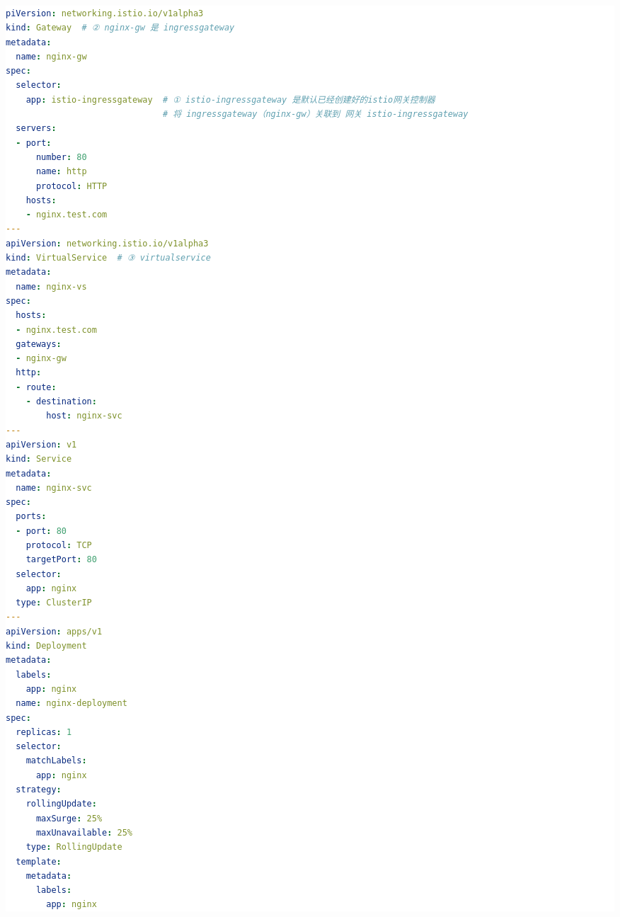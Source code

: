 ```yaml
piVersion: networking.istio.io/v1alpha3
kind: Gateway  # ② nginx-gw 是 ingressgateway
metadata: 
  name: nginx-gw 
spec:
  selector:
    app: istio-ingressgateway  # ① istio-ingressgateway 是默认已经创建好的istio网关控制器
                               # 将 ingressgateway（nginx-gw）关联到 网关 istio-ingressgateway
  servers:
  - port:
      number: 80
      name: http
      protocol: HTTP
    hosts:
    - nginx.test.com
---
apiVersion: networking.istio.io/v1alpha3
kind: VirtualService  # ③ virtualservice 
metadata:
  name: nginx-vs
spec:
  hosts:
  - nginx.test.com
  gateways:
  - nginx-gw
  http:
  - route:
    - destination:
        host: nginx-svc
---
apiVersion: v1
kind: Service
metadata:
  name: nginx-svc
spec:
  ports:
  - port: 80
    protocol: TCP
    targetPort: 80
  selector:
    app: nginx
  type: ClusterIP
---
apiVersion: apps/v1
kind: Deployment
metadata:
  labels:
    app: nginx
  name: nginx-deployment
spec:
  replicas: 1
  selector:
    matchLabels:
      app: nginx
  strategy:
    rollingUpdate:
      maxSurge: 25%
      maxUnavailable: 25%
    type: RollingUpdate
  template:
    metadata:
      labels:
        app: nginx
```